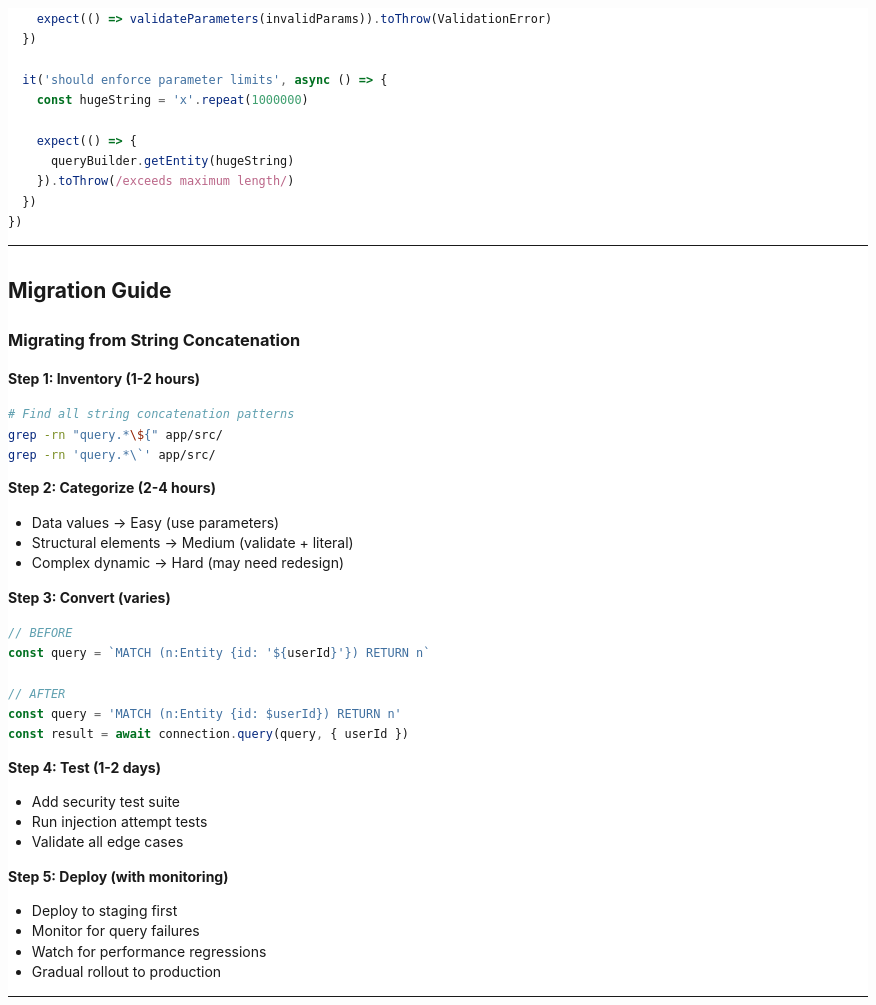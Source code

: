 ```typescript
    expect(() => validateParameters(invalidParams)).toThrow(ValidationError)
  })

  it('should enforce parameter limits', async () => {
    const hugeString = 'x'.repeat(1000000)

    expect(() => {
      queryBuilder.getEntity(hugeString)
    }).toThrow(/exceeds maximum length/)
  })
})
```

---

## Migration Guide

### Migrating from String Concatenation

**Step 1: Inventory (1-2 hours)**
```bash
# Find all string concatenation patterns
grep -rn "query.*\${" app/src/
grep -rn 'query.*\`' app/src/
```

**Step 2: Categorize (2-4 hours)**
- Data values → Easy (use parameters)
- Structural elements → Medium (validate + literal)
- Complex dynamic → Hard (may need redesign)

**Step 3: Convert (varies)**
```typescript
// BEFORE
const query = `MATCH (n:Entity {id: '${userId}'}) RETURN n`

// AFTER
const query = 'MATCH (n:Entity {id: $userId}) RETURN n'
const result = await connection.query(query, { userId })
```

**Step 4: Test (1-2 days)**
- Add security test suite
- Run injection attempt tests
- Validate all edge cases

**Step 5: Deploy (with monitoring)**
- Deploy to staging first
- Monitor for query failures
- Watch for performance regressions
- Gradual rollout to production

---

